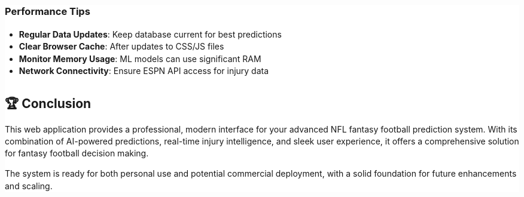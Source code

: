 ### Performance Tips
- **Regular Data Updates**: Keep database current for best predictions
- **Clear Browser Cache**: After updates to CSS/JS files
- **Monitor Memory Usage**: ML models can use significant RAM
- **Network Connectivity**: Ensure ESPN API access for injury data

## 🏆 Conclusion

This web application provides a professional, modern interface for your advanced NFL fantasy football prediction system. With its combination of AI-powered predictions, real-time injury intelligence, and sleek user experience, it offers a comprehensive solution for fantasy football decision making.

The system is ready for both personal use and potential commercial deployment, with a solid foundation for future enhancements and scaling.